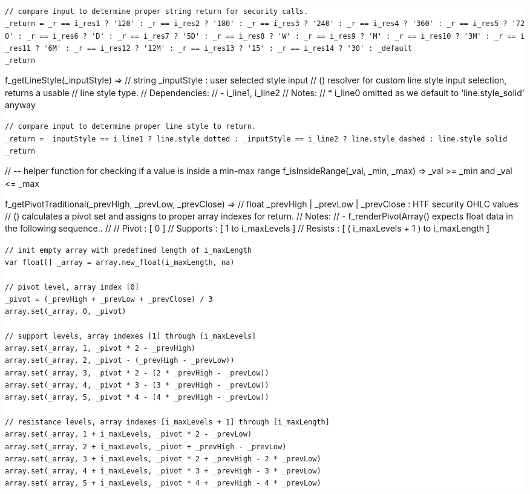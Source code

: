     // compare input to determine proper string return for security calls.
    _return = _r == i_res1 ? '120' : _r == i_res2 ? '180' : _r == i_res3 ? '240' : _r == i_res4 ? '360' : _r == i_res5 ? '720' : _r == i_res6 ? 'D' : _r == i_res7 ? '5D' : _r == i_res8 ? 'W' : _r == i_res9 ? 'M' : _r == i_res10 ? '3M' : _r == i_res11 ? '6M' : _r == i_res12 ? '12M' : _r == i_res13 ? '15' : _r == i_res14 ? '30' : _default
    _return

f_getLineStyle(_inputStyle) =>
    //  string  _inputStyle : user selected style input
    // () resolver for custom line style input selection, returns a usable
    //    line style type.
    // Dependencies:
    //  - i_line1, i_line2
    // Notes:
    //  * i_line0 omitted as we default to 'line.style_solid' anyway

    // compare input to determine proper line style to return.
    _return = _inputStyle == i_line1 ? line.style_dotted : _inputStyle == i_line2 ? line.style_dashed : line.style_solid
    _return

// -- helper function for checking if a value is inside a min-max range
f_isInsideRange(_val, _min, _max) =>
    _val >= _min and _val <= _max

f_getPivotTraditional(_prevHigh, _prevLow, _prevClose) =>
    //  float   _prevHigh | _prevLow | _prevClose : HTF security OHLC values
    // () calculates a pivot set and assigns to proper array indexes for return.
    // Notes:
    //  - f_renderPivotArray() expects float data in the following sequence..
    //
    //      Pivot     : [ 0 ]
    //      Supports  : [ 1 to i_maxLevels ]
    //      Resists   : [ ( i_maxLevels + 1 ) to i_maxLength ]

    // init empty array with predefined length of i_maxLength
    var float[] _array = array.new_float(i_maxLength, na)

    // pivot level, array index [0]
    _pivot = (_prevHigh + _prevLow + _prevClose) / 3
    array.set(_array, 0, _pivot)

    // support levels, array indexes [1] through [i_maxLevels]
    array.set(_array, 1, _pivot * 2 - _prevHigh)
    array.set(_array, 2, _pivot - (_prevHigh - _prevLow))
    array.set(_array, 3, _pivot * 2 - (2 * _prevHigh - _prevLow))
    array.set(_array, 4, _pivot * 3 - (3 * _prevHigh - _prevLow))
    array.set(_array, 5, _pivot * 4 - (4 * _prevHigh - _prevLow))

    // resistance levels, array indexes [i_maxLevels + 1] through [i_maxLength]
    array.set(_array, 1 + i_maxLevels, _pivot * 2 - _prevLow)
    array.set(_array, 2 + i_maxLevels, _pivot + _prevHigh - _prevLow)
    array.set(_array, 3 + i_maxLevels, _pivot * 2 + _prevHigh - 2 * _prevLow)
    array.set(_array, 4 + i_maxLevels, _pivot * 3 + _prevHigh - 3 * _prevLow)
    array.set(_array, 5 + i_maxLevels, _pivot * 4 + _prevHigh - 4 * _prevLow)
